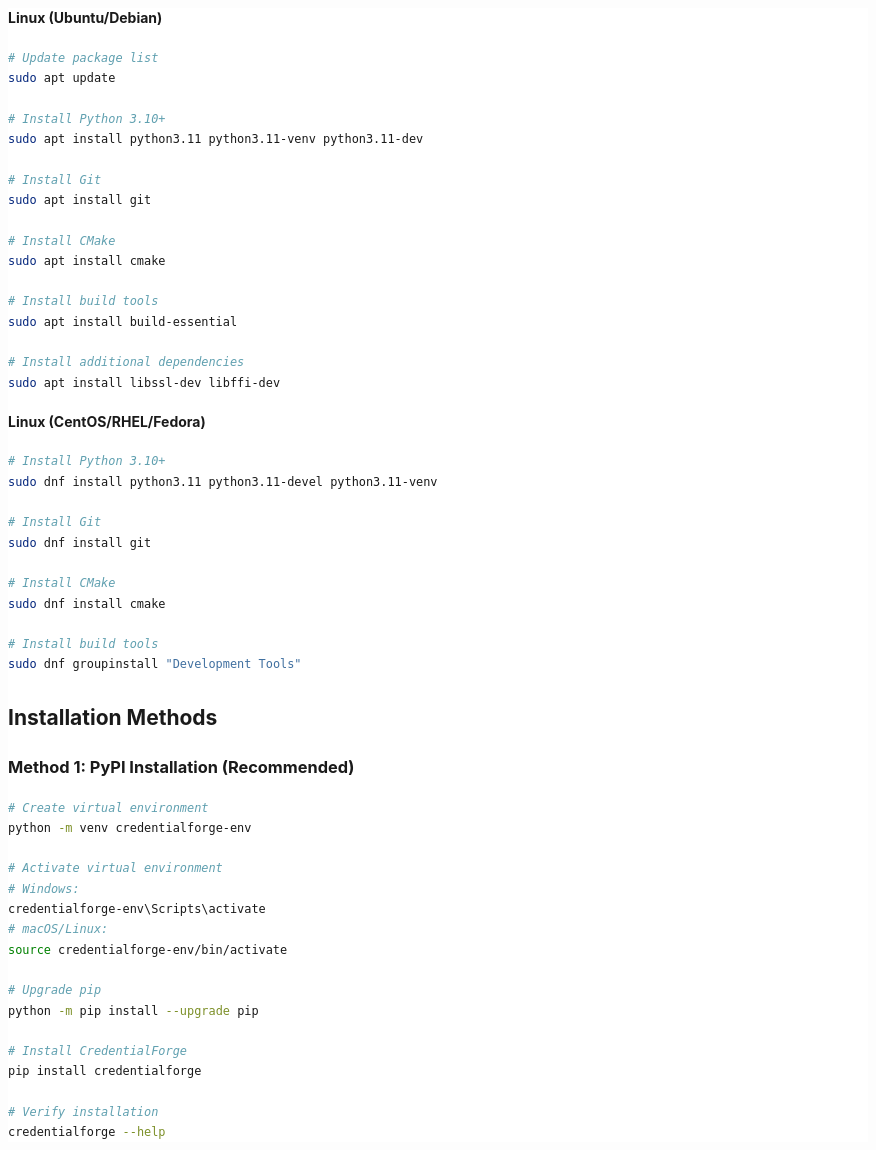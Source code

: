 #### Linux (Ubuntu/Debian)
```bash
# Update package list
sudo apt update

# Install Python 3.10+
sudo apt install python3.11 python3.11-venv python3.11-dev

# Install Git
sudo apt install git

# Install CMake
sudo apt install cmake

# Install build tools
sudo apt install build-essential

# Install additional dependencies
sudo apt install libssl-dev libffi-dev
```

#### Linux (CentOS/RHEL/Fedora)
```bash
# Install Python 3.10+
sudo dnf install python3.11 python3.11-devel python3.11-venv

# Install Git
sudo dnf install git

# Install CMake
sudo dnf install cmake

# Install build tools
sudo dnf groupinstall "Development Tools"
```

## Installation Methods

### Method 1: PyPI Installation (Recommended)

```bash
# Create virtual environment
python -m venv credentialforge-env

# Activate virtual environment
# Windows:
credentialforge-env\Scripts\activate
# macOS/Linux:
source credentialforge-env/bin/activate

# Upgrade pip
python -m pip install --upgrade pip

# Install CredentialForge
pip install credentialforge

# Verify installation
credentialforge --help
```
